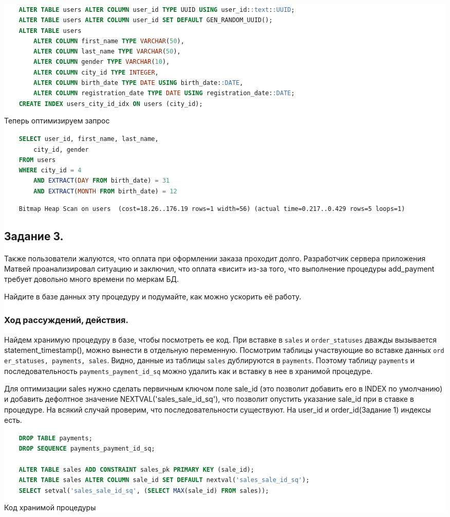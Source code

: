 ```SQL
    ALTER TABLE users ALTER COLUMN user_id TYPE UUID USING user_id::text::UUID;
    ALTER TABLE users ALTER COLUMN user_id SET DEFAULT GEN_RANDOM_UUID();
    ALTER TABLE users 
		ALTER COLUMN first_name TYPE VARCHAR(50),
		ALTER COLUMN last_name TYPE VARCHAR(50),
		ALTER COLUMN gender TYPE VARCHAR(10),
   		ALTER COLUMN city_id TYPE INTEGER,
		ALTER COLUMN birth_date TYPE DATE USING birth_date::DATE,
		ALTER COLUMN registration_date TYPE DATE USING registration_date::DATE;
    CREATE INDEX users_city_id_idx ON users (city_id);
```
Теперь оптимизируем запрос

```SQL
    SELECT user_id, first_name, last_name, 
        city_id, gender
    FROM users
    WHERE city_id = 4
        AND EXTRACT(DAY FROM birth_date) = 31
        AND EXTRACT(MONTH FROM birth_date) = 12
```
```
    Bitmap Heap Scan on users  (cost=18.26..176.19 rows=1 width=56) (actual time=0.217..0.429 rows=5 loops=1)
```

## Задание 3.

Также пользователи жалуются, что оплата при оформлении заказа проходит долго.
Разработчик сервера приложения Матвей проанализировал ситуацию и заключил, что оплата «висит» из-за того, что выполнение процедуры add_payment требует довольно много времени по меркам БД. 

Найдите в базе данных эту процедуру и подумайте, как можно ускорить её работу.

### Ход рассуждений, действия.

Найдем хранимую процедуру в базе, чтобы посмотреть ее код. При вставке в ```sales``` и ```order_statuses``` дважды вызывается statement_timestamp(), можно вынести в отдельную переменную. Посмотрим таблицы участвующие во вставке данных ```order_statuses, payments, sales```. Видно, данные из таблицы ```sales``` дублируются в ```payments```. Поэтому таблицу ```payments``` и последовательность ```payments_payment_id_sq``` можно удалить как и вставку в нее в хранимой процедуре.

Для оптимизации sales нужно сделать первичным ключом поле sale_id (это позволит добавить его в INDEX по умолчанию) и добавить дефолтное значение NEXTVAL('sales_sale_id_sq'), что позволит опустить указание sale_id при в ставке в процедуре. На всякий случай проверим, что последовательности существуют. На user_id и order_id(Задание 1) индексы есть.


```SQL
    DROP TABLE payments;
    DROP SEQUENCE payments_payment_id_sq;

    ALTER TABLE sales ADD CONSTRAINT sales_pk PRIMARY KEY (sale_id);
    ALTER TABLE sales ALTER COLUMN sale_id SET DEFAULT nextval('sales_sale_id_sq');  
    SELECT setval('sales_sale_id_sq', (SELECT MAX(sale_id) FROM sales));
```
Код хранимой процедуры
